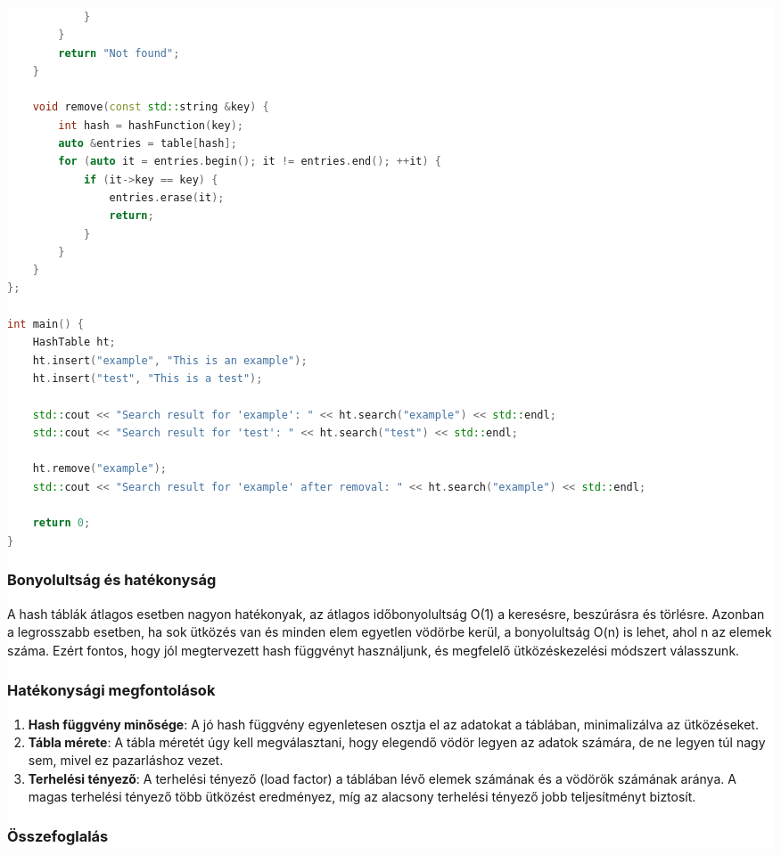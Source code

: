 ```cpp
            }
        }
        return "Not found";
    }

    void remove(const std::string &key) {
        int hash = hashFunction(key);
        auto &entries = table[hash];
        for (auto it = entries.begin(); it != entries.end(); ++it) {
            if (it->key == key) {
                entries.erase(it);
                return;
            }
        }
    }
};

int main() {
    HashTable ht;
    ht.insert("example", "This is an example");
    ht.insert("test", "This is a test");
    
    std::cout << "Search result for 'example': " << ht.search("example") << std::endl;
    std::cout << "Search result for 'test': " << ht.search("test") << std::endl;
    
    ht.remove("example");
    std::cout << "Search result for 'example' after removal: " << ht.search("example") << std::endl;

    return 0;
}
```

### Bonyolultság és hatékonyság

A hash táblák átlagos esetben nagyon hatékonyak, az átlagos időbonyolultság O(1) a keresésre, beszúrásra és törlésre. Azonban a legrosszabb esetben, ha sok ütközés van és minden elem egyetlen vödörbe kerül, a bonyolultság O(n) is lehet, ahol n az elemek száma. Ezért fontos, hogy jól megtervezett hash függvényt használjunk, és megfelelő ütközéskezelési módszert válasszunk.

### Hatékonysági megfontolások

1. **Hash függvény minősége**: A jó hash függvény egyenletesen osztja el az adatokat a táblában, minimalizálva az ütközéseket.
2. **Tábla mérete**: A tábla méretét úgy kell megválasztani, hogy elegendő vödör legyen az adatok számára, de ne legyen túl nagy sem, mivel ez pazarláshoz vezet.
3. **Terhelési tényező**: A terhelési tényező (load factor) a táblában lévő elemek számának és a vödörök számának aránya. A magas terhelési tényező több ütközést eredményez, míg az alacsony terhelési tényező jobb teljesítményt biztosít.

### Összefoglalás
